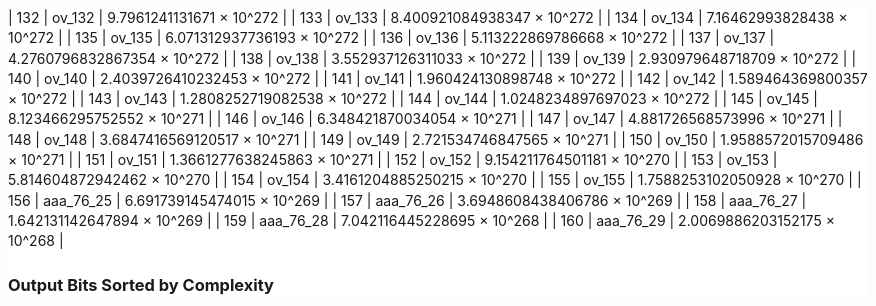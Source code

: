 | 132 | ov_132 | 9.7961241131671 × 10^272 |
| 133 | ov_133 | 8.400921084938347 × 10^272 |
| 134 | ov_134 | 7.16462993828438 × 10^272 |
| 135 | ov_135 | 6.071312937736193 × 10^272 |
| 136 | ov_136 | 5.113222869786668 × 10^272 |
| 137 | ov_137 | 4.2760796832867354 × 10^272 |
| 138 | ov_138 | 3.552937126311033 × 10^272 |
| 139 | ov_139 | 2.930979648718709 × 10^272 |
| 140 | ov_140 | 2.4039726410232453 × 10^272 |
| 141 | ov_141 | 1.960424130898748 × 10^272 |
| 142 | ov_142 | 1.589464369800357 × 10^272 |
| 143 | ov_143 | 1.2808252719082538 × 10^272 |
| 144 | ov_144 | 1.0248234897697023 × 10^272 |
| 145 | ov_145 | 8.123466295752552 × 10^271 |
| 146 | ov_146 | 6.348421870034054 × 10^271 |
| 147 | ov_147 | 4.881726568573996 × 10^271 |
| 148 | ov_148 | 3.6847416569120517 × 10^271 |
| 149 | ov_149 | 2.721534746847565 × 10^271 |
| 150 | ov_150 | 1.9588572015709486 × 10^271 |
| 151 | ov_151 | 1.3661277638245863 × 10^271 |
| 152 | ov_152 | 9.154211764501181 × 10^270 |
| 153 | ov_153 | 5.814604872942462 × 10^270 |
| 154 | ov_154 | 3.4161204885250215 × 10^270 |
| 155 | ov_155 | 1.7588253102050928 × 10^270 |
| 156 | aaa_76_25 | 6.691739145474015 × 10^269 |
| 157 | aaa_76_26 | 3.6948608438406786 × 10^269 |
| 158 | aaa_76_27 | 1.642131142647894 × 10^269 |
| 159 | aaa_76_28 | 7.042116445228695 × 10^268 |
| 160 | aaa_76_29 | 2.0069886203152175 × 10^268 |

### Output Bits Sorted by Complexity
